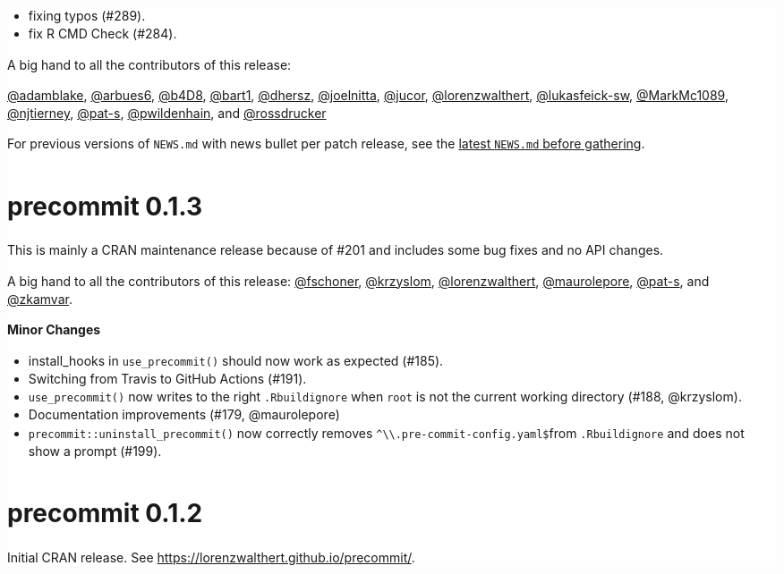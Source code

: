 -   fixing typos (#289).
-   fix R CMD Check (#284).

A big hand to all the contributors of this release:

[\@adamblake](https://github.com/adamblake),
[\@arbues6](https://github.com/arbues6),
[\@b4D8](https://github.com/b4D8), [\@bart1](https://github.com/bart1),
[\@dhersz](https://github.com/dhersz),
[\@joelnitta](https://github.com/joelnitta),
[\@jucor](https://github.com/jucor),
[\@lorenzwalthert](https://github.com/lorenzwalthert),
[\@lukasfeick-sw](https://github.com/lukasfeick-sw),
[\@MarkMc1089](https://github.com/MarkMc1089),
[\@njtierney](https://github.com/njtierney),
[\@pat-s](https://github.com/pat-s),
[\@pwildenhain](https://github.com/pwildenhain), and
[\@rossdrucker](https://github.com/rossdrucker)

For previous versions of `NEWS.md` with news bullet per patch release,
see the [latest `NEWS.md` before
gathering](https://github.com/lorenzwalthert/precommit/blob/7a8740714ab868d20e981b8b80898d7be050e34e/NEWS.md).

# precommit 0.1.3

This is mainly a CRAN maintenance release because of #201 and includes
some bug fixes and no API changes.

A big hand to all the contributors of this release:
[\@fschoner](https://github.com/fschoner),
[\@krzyslom](https://github.com/krzyslom),
[\@lorenzwalthert](https://github.com/lorenzwalthert),
[\@maurolepore](https://github.com/maurolepore),
[\@pat-s](https://github.com/pat-s), and
[\@zkamvar](https://github.com/zkamvar).

**Minor Changes**

-   install_hooks in `use_precommit()` should now work as expected
    (#185).
-   Switching from Travis to GitHub Actions (#191).
-   `use_precommit()` now writes to the right `.Rbuildignore` when
    `root` is not the current working directory (#188, @krzyslom).
-   Documentation improvements (#179, @maurolepore)
-   `precommit::uninstall_precommit()` now correctly removes
    `^\\.pre-commit-config.yaml$`from `.Rbuildignore` and does not show
    a prompt (#199).

# precommit 0.1.2

Initial CRAN release. See <https://lorenzwalthert.github.io/precommit/>.
